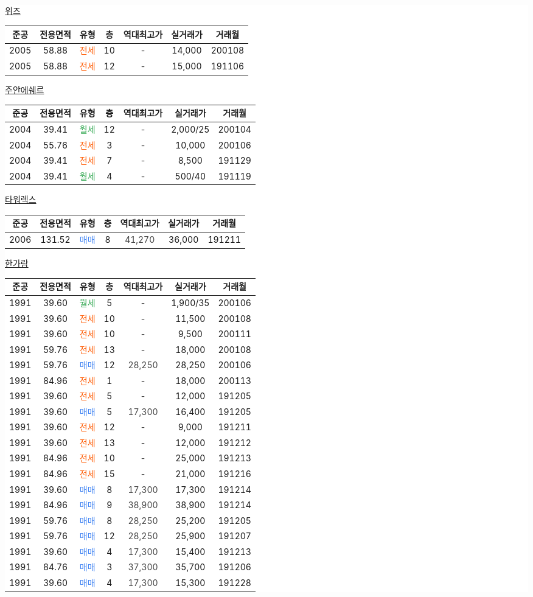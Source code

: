 [위즈](https://search.naver.com/search.naver?query=%EB%8C%80%EC%A0%84%EA%B4%91%EC%97%AD%EC%8B%9C+%EC%84%9C%EA%B5%AC+%ED%83%84%EB%B0%A9%EB%8F%99+%EC%9C%84%EC%A6%88)

|준공|전용면적|유형|층|역대최고가|실거래가|거래월|
|:---:|:---:|:---:|:---:|:---:|:---:|:---:|
|2005|58.88|<span style="color:#ff5a00">전세</span>|10|<span style="color:#444444">-</span>|14,000|200108|
|2005|58.88|<span style="color:#ff5a00">전세</span>|12|<span style="color:#444444">-</span>|15,000|191106|

[주안에쉐르](https://search.naver.com/search.naver?query=%EB%8C%80%EC%A0%84%EA%B4%91%EC%97%AD%EC%8B%9C+%EC%84%9C%EA%B5%AC+%ED%83%84%EB%B0%A9%EB%8F%99+%EC%A3%BC%EC%95%88%EC%97%90%EC%89%90%EB%A5%B4)

|준공|전용면적|유형|층|역대최고가|실거래가|거래월|
|:---:|:---:|:---:|:---:|:---:|:---:|:---:|
|2004|39.41|<span style="color:#34a853">월세</span>|12|<span style="color:#444444">-</span>|2,000/25|200104|
|2004|55.76|<span style="color:#ff5a00">전세</span>|3|<span style="color:#444444">-</span>|10,000|200106|
|2004|39.41|<span style="color:#ff5a00">전세</span>|7|<span style="color:#444444">-</span>|8,500|191129|
|2004|39.41|<span style="color:#34a853">월세</span>|4|<span style="color:#444444">-</span>|500/40|191119|

[타워렉스](https://search.naver.com/search.naver?query=%EB%8C%80%EC%A0%84%EA%B4%91%EC%97%AD%EC%8B%9C+%EC%84%9C%EA%B5%AC+%ED%83%84%EB%B0%A9%EB%8F%99+%ED%83%80%EC%9B%8C%EB%A0%89%EC%8A%A4)

|준공|전용면적|유형|층|역대최고가|실거래가|거래월|
|:---:|:---:|:---:|:---:|:---:|:---:|:---:|
|2006|131.52|<span style="color:#4285f3">매매</span>|8|<span style="color:#444444">41,270</span>|36,000|191211|

[한가람](https://search.naver.com/search.naver?query=%EB%8C%80%EC%A0%84%EA%B4%91%EC%97%AD%EC%8B%9C+%EC%84%9C%EA%B5%AC+%ED%83%84%EB%B0%A9%EB%8F%99+%ED%95%9C%EA%B0%80%EB%9E%8C)

|준공|전용면적|유형|층|역대최고가|실거래가|거래월|
|:---:|:---:|:---:|:---:|:---:|:---:|:---:|
|1991|39.60|<span style="color:#34a853">월세</span>|5|<span style="color:#444444">-</span>|1,900/35|200106|
|1991|39.60|<span style="color:#ff5a00">전세</span>|10|<span style="color:#444444">-</span>|11,500|200108|
|1991|39.60|<span style="color:#ff5a00">전세</span>|10|<span style="color:#444444">-</span>|9,500|200111|
|1991|59.76|<span style="color:#ff5a00">전세</span>|13|<span style="color:#444444">-</span>|18,000|200108|
|1991|59.76|<span style="color:#4285f3">매매</span>|12|<span style="color:#444444">28,250</span>|28,250|200106|
|1991|84.96|<span style="color:#ff5a00">전세</span>|1|<span style="color:#444444">-</span>|18,000|200113|
|1991|39.60|<span style="color:#ff5a00">전세</span>|5|<span style="color:#444444">-</span>|12,000|191205|
|1991|39.60|<span style="color:#4285f3">매매</span>|5|<span style="color:#444444">17,300</span>|16,400|191205|
|1991|39.60|<span style="color:#ff5a00">전세</span>|12|<span style="color:#444444">-</span>|9,000|191211|
|1991|39.60|<span style="color:#ff5a00">전세</span>|13|<span style="color:#444444">-</span>|12,000|191212|
|1991|84.96|<span style="color:#ff5a00">전세</span>|10|<span style="color:#444444">-</span>|25,000|191213|
|1991|84.96|<span style="color:#ff5a00">전세</span>|15|<span style="color:#444444">-</span>|21,000|191216|
|1991|39.60|<span style="color:#4285f3">매매</span>|8|<span style="color:#444444">17,300</span>|17,300|191214|
|1991|84.96|<span style="color:#4285f3">매매</span>|9|<span style="color:#444444">38,900</span>|38,900|191214|
|1991|59.76|<span style="color:#4285f3">매매</span>|8|<span style="color:#444444">28,250</span>|25,200|191205|
|1991|59.76|<span style="color:#4285f3">매매</span>|12|<span style="color:#444444">28,250</span>|25,900|191207|
|1991|39.60|<span style="color:#4285f3">매매</span>|4|<span style="color:#444444">17,300</span>|15,400|191213|
|1991|84.76|<span style="color:#4285f3">매매</span>|3|<span style="color:#444444">37,300</span>|35,700|191206|
|1991|39.60|<span style="color:#4285f3">매매</span>|4|<span style="color:#444444">17,300</span>|15,300|191228|